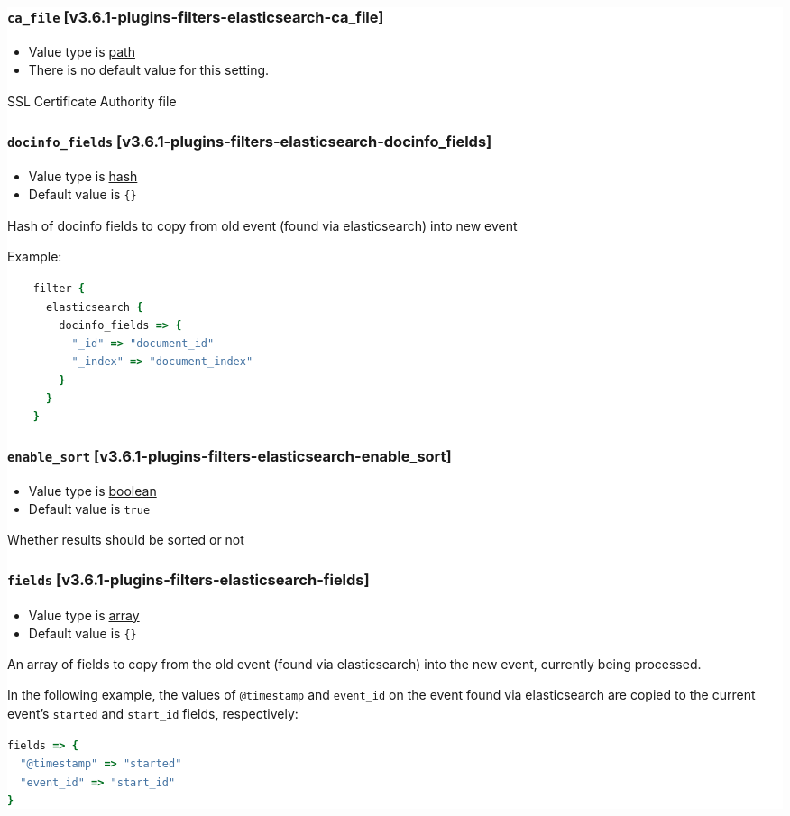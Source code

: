 
### `ca_file` [v3.6.1-plugins-filters-elasticsearch-ca_file]

* Value type is [path](logstash://reference/configuration-file-structure.md#path)
* There is no default value for this setting.

SSL Certificate Authority file


### `docinfo_fields` [v3.6.1-plugins-filters-elasticsearch-docinfo_fields]

* Value type is [hash](logstash://reference/configuration-file-structure.md#hash)
* Default value is `{}`

Hash of docinfo fields to copy from old event (found via elasticsearch) into new event

Example:

```ruby
    filter {
      elasticsearch {
        docinfo_fields => {
          "_id" => "document_id"
          "_index" => "document_index"
        }
      }
    }
```


### `enable_sort` [v3.6.1-plugins-filters-elasticsearch-enable_sort]

* Value type is [boolean](logstash://reference/configuration-file-structure.md#boolean)
* Default value is `true`

Whether results should be sorted or not


### `fields` [v3.6.1-plugins-filters-elasticsearch-fields]

* Value type is [array](logstash://reference/configuration-file-structure.md#array)
* Default value is `{}`

An array of fields to copy from the old event (found via elasticsearch) into the new event, currently being processed.

In the following example, the values of `@timestamp` and `event_id` on the event found via elasticsearch are copied to the current event’s `started` and `start_id` fields, respectively:

```ruby
fields => {
  "@timestamp" => "started"
  "event_id" => "start_id"
}
```
